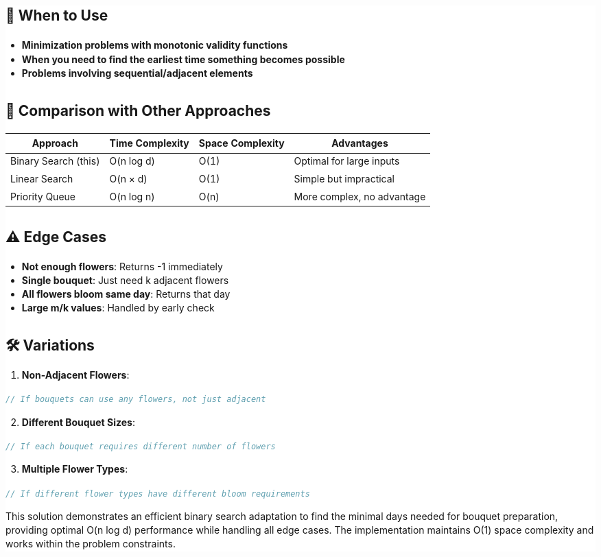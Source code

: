 
## 🚀 When to Use
- **Minimization problems with monotonic validity functions**
- **When you need to find the earliest time something becomes possible**
- **Problems involving sequential/adjacent elements**

## 🔄 Comparison with Other Approaches
| Approach         | Time Complexity | Space Complexity | Advantages |
|-----------------|-----------------|------------------|------------|
| Binary Search (this) | O(n log d) | O(1) | Optimal for large inputs |
| Linear Search | O(n × d) | O(1) | Simple but impractical |
| Priority Queue | O(n log n) | O(n) | More complex, no advantage |

## ⚠️ Edge Cases
- **Not enough flowers**: Returns -1 immediately
- **Single bouquet**: Just need k adjacent flowers
- **All flowers bloom same day**: Returns that day
- **Large m/k values**: Handled by early check

## 🛠 Variations
1. **Non-Adjacent Flowers**:
```java
// If bouquets can use any flowers, not just adjacent
```

2. **Different Bouquet Sizes**:
```java
// If each bouquet requires different number of flowers
```

3. **Multiple Flower Types**:
```java
// If different flower types have different bloom requirements
```

This solution demonstrates an efficient binary search adaptation to find the minimal days needed for bouquet preparation, providing optimal O(n log d) performance while handling all edge cases. The implementation maintains O(1) space complexity and works within the problem constraints.